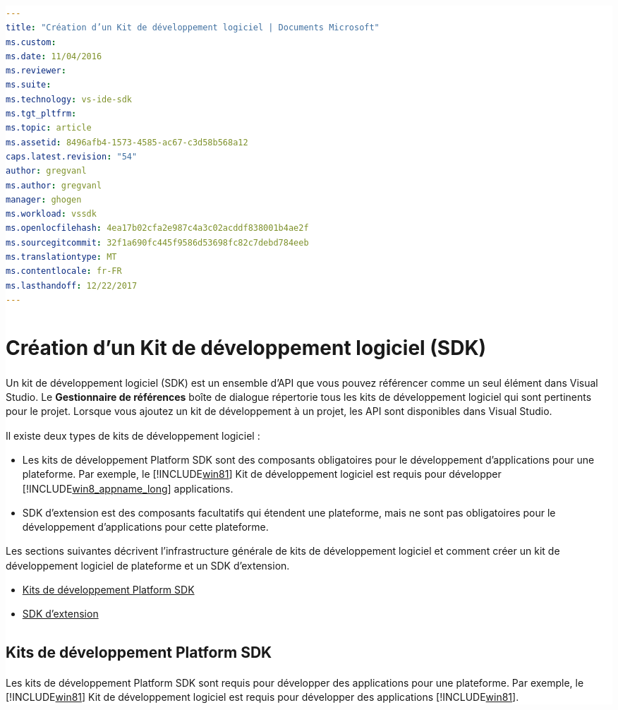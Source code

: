 ```yaml
---
title: "Création d’un Kit de développement logiciel | Documents Microsoft"
ms.custom: 
ms.date: 11/04/2016
ms.reviewer: 
ms.suite: 
ms.technology: vs-ide-sdk
ms.tgt_pltfrm: 
ms.topic: article
ms.assetid: 8496afb4-1573-4585-ac67-c3d58b568a12
caps.latest.revision: "54"
author: gregvanl
ms.author: gregvanl
manager: ghogen
ms.workload: vssdk
ms.openlocfilehash: 4ea17b02cfa2e987c4a3c02acddf838001b4ae2f
ms.sourcegitcommit: 32f1a690fc445f9586d53698fc82c7debd784eeb
ms.translationtype: MT
ms.contentlocale: fr-FR
ms.lasthandoff: 12/22/2017
---
```

# <a name="creating-a-software-development-kit"></a>Création d’un Kit de développement logiciel (SDK)
Un kit de développement logiciel (SDK) est un ensemble d’API que vous pouvez référencer comme un seul élément dans Visual Studio. Le **Gestionnaire de références** boîte de dialogue répertorie tous les kits de développement logiciel qui sont pertinents pour le projet. Lorsque vous ajoutez un kit de développement à un projet, les API sont disponibles dans Visual Studio.  
  
 Il existe deux types de kits de développement logiciel :  
  
-   Les kits de développement Platform SDK sont des composants obligatoires pour le développement d’applications pour une plateforme. Par exemple, le [!INCLUDE[win81](../debugger/includes/win81_md.md)] Kit de développement logiciel est requis pour développer [!INCLUDE[win8_appname_long](../debugger/includes/win8_appname_long_md.md)] applications.  
  
-   SDK d’extension est des composants facultatifs qui étendent une plateforme, mais ne sont pas obligatoires pour le développement d’applications pour cette plateforme.  
  
 Les sections suivantes décrivent l’infrastructure générale de kits de développement logiciel et comment créer un kit de développement logiciel de plateforme et un SDK d’extension.  
  
-   [Kits de développement Platform SDK](#PlatformSDKs)  
  
-   [SDK d’extension](#ExtensionSDKs)  
  
##  <a name="PlatformSDKs"></a>Kits de développement Platform SDK  
 Les kits de développement Platform SDK sont requis pour développer des applications pour une plateforme. Par exemple, le [!INCLUDE[win81](../debugger/includes/win81_md.md)] Kit de développement logiciel est requis pour développer des applications [!INCLUDE[win81](../debugger/includes/win81_md.md)].  
  